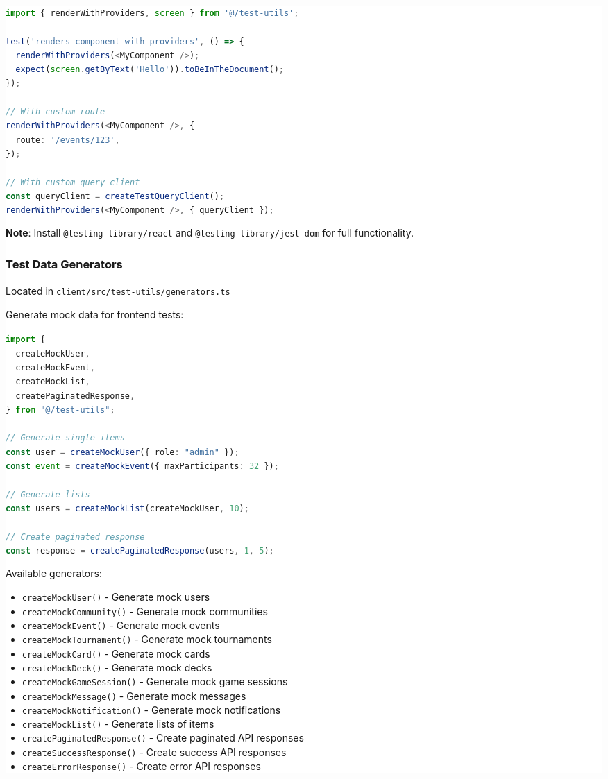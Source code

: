 ```typescript
import { renderWithProviders, screen } from '@/test-utils';

test('renders component with providers', () => {
  renderWithProviders(<MyComponent />);
  expect(screen.getByText('Hello')).toBeInTheDocument();
});

// With custom route
renderWithProviders(<MyComponent />, {
  route: '/events/123',
});

// With custom query client
const queryClient = createTestQueryClient();
renderWithProviders(<MyComponent />, { queryClient });
```

**Note**: Install `@testing-library/react` and `@testing-library/jest-dom` for full functionality.

### Test Data Generators

Located in `client/src/test-utils/generators.ts`

Generate mock data for frontend tests:

```typescript
import {
  createMockUser,
  createMockEvent,
  createMockList,
  createPaginatedResponse,
} from "@/test-utils";

// Generate single items
const user = createMockUser({ role: "admin" });
const event = createMockEvent({ maxParticipants: 32 });

// Generate lists
const users = createMockList(createMockUser, 10);

// Create paginated response
const response = createPaginatedResponse(users, 1, 5);
```

Available generators:

- `createMockUser()` - Generate mock users
- `createMockCommunity()` - Generate mock communities
- `createMockEvent()` - Generate mock events
- `createMockTournament()` - Generate mock tournaments
- `createMockCard()` - Generate mock cards
- `createMockDeck()` - Generate mock decks
- `createMockGameSession()` - Generate mock game sessions
- `createMockMessage()` - Generate mock messages
- `createMockNotification()` - Generate mock notifications
- `createMockList()` - Generate lists of items
- `createPaginatedResponse()` - Create paginated API responses
- `createSuccessResponse()` - Create success API responses
- `createErrorResponse()` - Create error API responses
